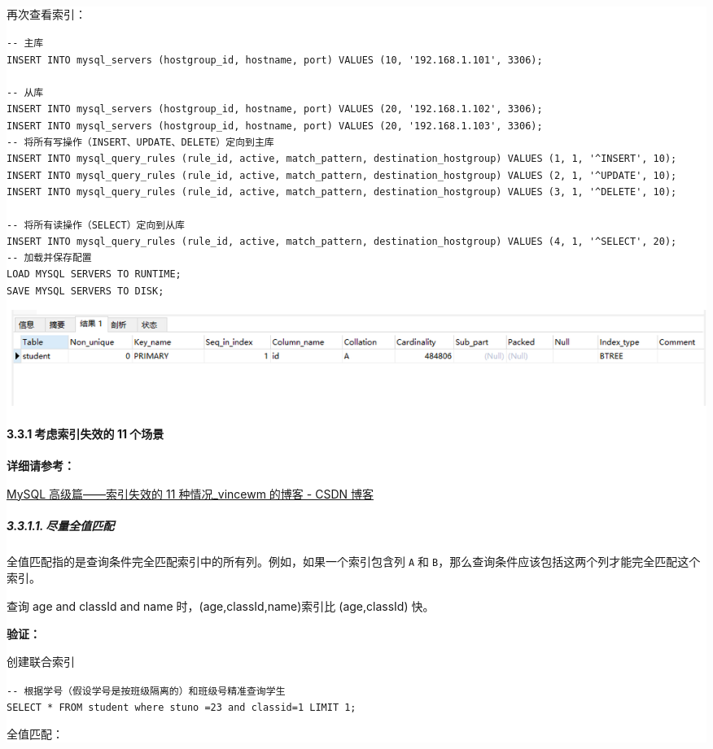 再次查看索引：

```
-- 主库
INSERT INTO mysql_servers (hostgroup_id, hostname, port) VALUES (10, '192.168.1.101', 3306);
 
-- 从库
INSERT INTO mysql_servers (hostgroup_id, hostname, port) VALUES (20, '192.168.1.102', 3306);
INSERT INTO mysql_servers (hostgroup_id, hostname, port) VALUES (20, '192.168.1.103', 3306);
-- 将所有写操作（INSERT、UPDATE、DELETE）定向到主库
INSERT INTO mysql_query_rules (rule_id, active, match_pattern, destination_hostgroup) VALUES (1, 1, '^INSERT', 10);
INSERT INTO mysql_query_rules (rule_id, active, match_pattern, destination_hostgroup) VALUES (2, 1, '^UPDATE', 10);
INSERT INTO mysql_query_rules (rule_id, active, match_pattern, destination_hostgroup) VALUES (3, 1, '^DELETE', 10);
 
-- 将所有读操作（SELECT）定向到从库
INSERT INTO mysql_query_rules (rule_id, active, match_pattern, destination_hostgroup) VALUES (4, 1, '^SELECT', 20);
-- 加载并保存配置
LOAD MYSQL SERVERS TO RUNTIME;
SAVE MYSQL SERVERS TO DISK;
```

![](<assets/1740031084828.png>)

#### **3.3.1 考虑索引失效的 11 个场景**

**详细请参考：**

[MySQL 高级篇——索引失效的 11 种情况_vincewm 的博客 - CSDN 博客](https://blog.csdn.net/qq_40991313/article/details/130779528 "MySQL高级篇——索引失效的11种情况_vincewm的博客-CSDN博客")

##### **3.3.1.1. 尽量全值匹配**

全值匹配指的是查询条件完全匹配索引中的所有列。例如，如果一个索引包含列 `A` 和 `B`，那么查询条件应该包括这两个列才能完全匹配这个索引。

查询 age and classId and name 时，(age,classId,name)索引比 (age,classId) 快。

**验证：**

创建联合索引

```
-- 根据学号（假设学号是按班级隔离的）和班级号精准查询学生
SELECT * FROM student where stuno =23 and classid=1 LIMIT 1;
```

全值匹配：
